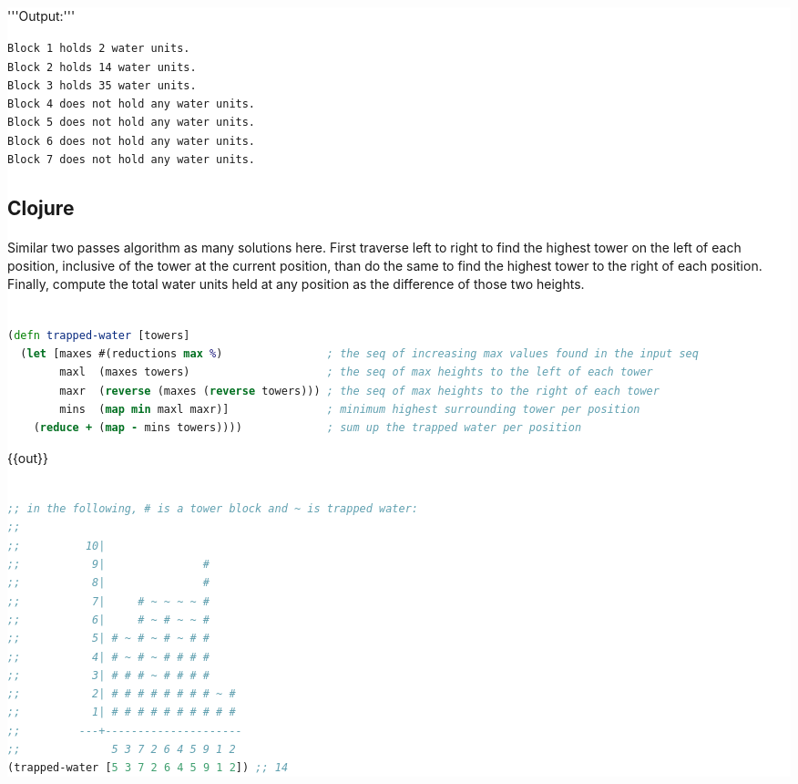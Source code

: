 '''Output:'''

```txt
Block 1 holds 2 water units.
Block 2 holds 14 water units.
Block 3 holds 35 water units.
Block 4 does not hold any water units.
Block 5 does not hold any water units.
Block 6 does not hold any water units.
Block 7 does not hold any water units.
```



## Clojure

Similar two passes algorithm as many solutions here. First traverse left to right to find the highest tower on the left of each position, inclusive of the tower at the current position, than do the same to find the highest tower to the right of each position. Finally, compute the total water units held at any position as the difference of those two heights.


```clojure

(defn trapped-water [towers]
  (let [maxes #(reductions max %)                ; the seq of increasing max values found in the input seq
        maxl  (maxes towers)                     ; the seq of max heights to the left of each tower
        maxr  (reverse (maxes (reverse towers))) ; the seq of max heights to the right of each tower
        mins  (map min maxl maxr)]               ; minimum highest surrounding tower per position
    (reduce + (map - mins towers))))             ; sum up the trapped water per position

```

{{out}}

```clojure

;; in the following, # is a tower block and ~ is trapped water:
;;
;;          10|
;;           9|               #
;;           8|               #
;;           7|     # ~ ~ ~ ~ #
;;           6|     # ~ # ~ ~ #
;;           5| # ~ # ~ # ~ # #
;;           4| # ~ # ~ # # # #
;;           3| # # # ~ # # # #
;;           2| # # # # # # # # ~ #
;;           1| # # # # # # # # # #
;;         ---+---------------------
;;              5 3 7 2 6 4 5 9 1 2
(trapped-water [5 3 7 2 6 4 5 9 1 2]) ;; 14

```
